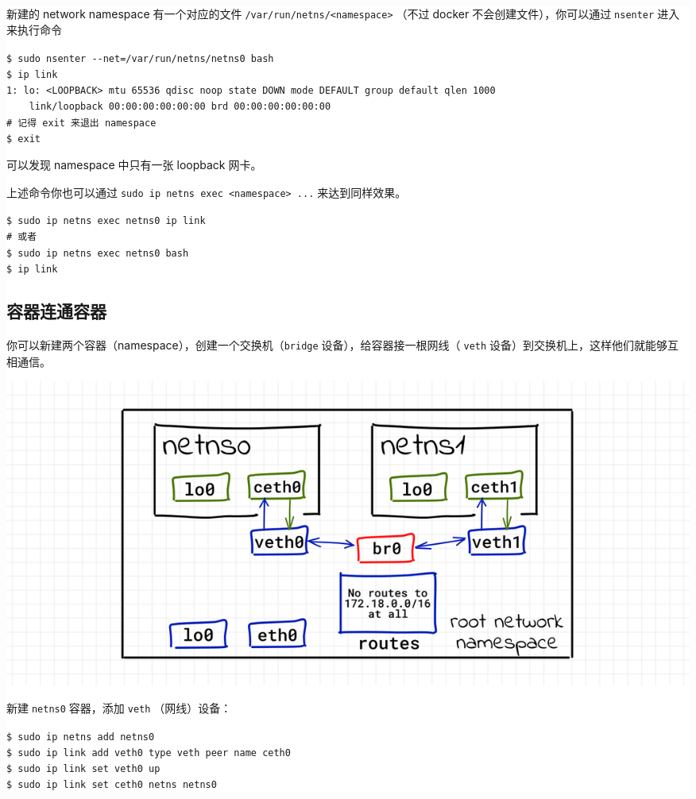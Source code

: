 新建的 network namespace 有一个对应的文件 `/var/run/netns/<namespace>` （不过 docker 不会创建文件），你可以通过 `nsenter` 进入来执行命令

```shell
$ sudo nsenter --net=/var/run/netns/netns0 bash
$ ip link
1: lo: <LOOPBACK> mtu 65536 qdisc noop state DOWN mode DEFAULT group default qlen 1000
    link/loopback 00:00:00:00:00:00 brd 00:00:00:00:00:00
# 记得 exit 来退出 namespace
$ exit
```

可以发现 namespace 中只有一张 loopback 网卡。

上述命令你也可以通过 `sudo ip netns exec <namespace> ...` 来达到同样效果。

```shell
$ sudo ip netns exec netns0 ip link
# 或者
$ sudo ip netns exec netns0 bash
$ ip link
```

## 容器连通容器

你可以新建两个容器（namespace），创建一个交换机（`bridge` 设备），给容器接一根网线（ `veth` 设备）到交换机上，这样他们就能够互相通信。

![](bridge-4000-opt.png)


新建 `netns0` 容器，添加 `veth` （网线）设备：

```shell
$ sudo ip netns add netns0
$ sudo ip link add veth0 type veth peer name ceth0
$ sudo ip link set veth0 up
$ sudo ip link set ceth0 netns netns0
```
